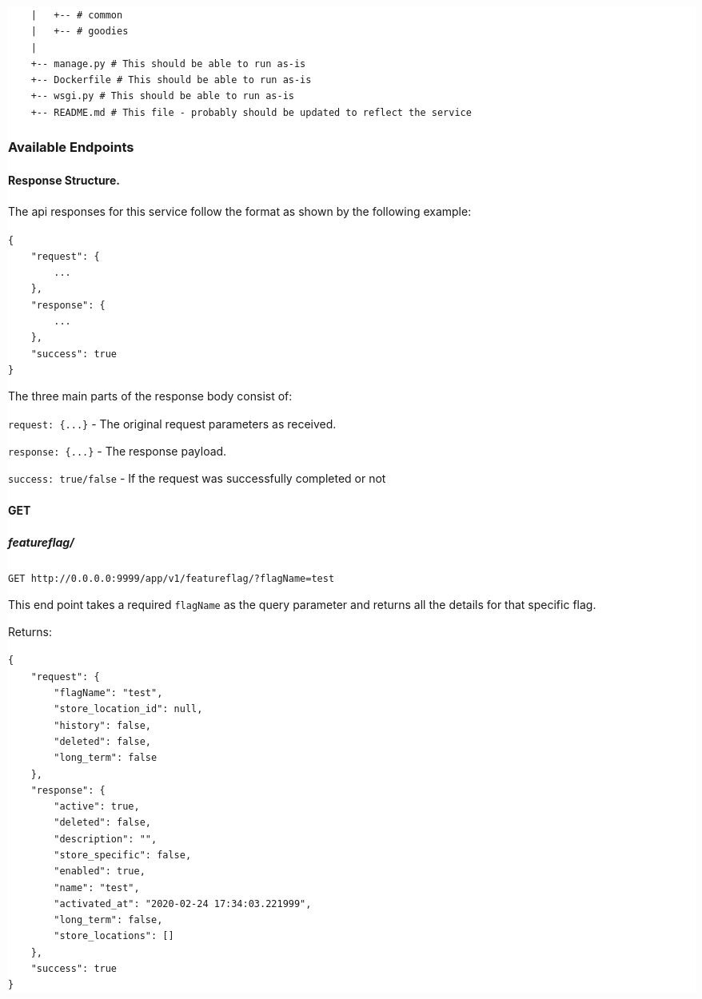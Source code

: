         |   +-- # common
        |   +-- # goodies
        |
        +-- manage.py # This should be able to run as-is
        +-- Dockerfile # This should be able to run as-is
        +-- wsgi.py # This should be able to run as-is
        +-- README.md # This file - probably should be updated to reflect the service


### Available Endpoints

#### Response Structure.

The api responses for this service follow the format as shown by the following example:

    {
        "request": {
            ...
        },
        "response": {
            ...
        },
        "success": true
    }

The three main parts of the response body consist of:

`request: {...}` - The original request parameters as received.

`response: {...}` - The response payload.

`success: true/false` - If the request was successfully completed or not

#### GET

##### featureflag/

`GET http://0.0.0.0:9999/app/v1/featureflag/?flagName=test`

This end point takes a required `flagName` as the query parameter and returns all the details for that specific flag.

Returns:

    {
        "request": {
            "flagName": "test",
            "store_location_id": null,
            "history": false,
            "deleted": false,
            "long_term": false
        },
        "response": {
            "active": true,
            "deleted": false,
            "description": "",
            "store_specific": false,
            "enabled": true,
            "name": "test",
            "activated_at": "2020-02-24 17:34:03.221999",
            "long_term": false,
            "store_locations": []
        },
        "success": true
    }
    